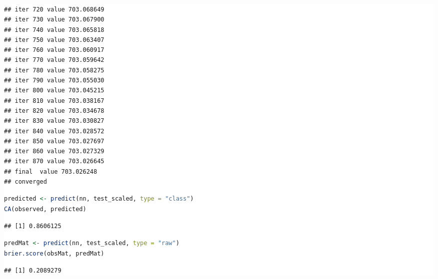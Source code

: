     ## iter 720 value 703.068649
    ## iter 730 value 703.067900
    ## iter 740 value 703.065818
    ## iter 750 value 703.063407
    ## iter 760 value 703.060917
    ## iter 770 value 703.059642
    ## iter 780 value 703.058275
    ## iter 790 value 703.055030
    ## iter 800 value 703.045215
    ## iter 810 value 703.038167
    ## iter 820 value 703.034678
    ## iter 830 value 703.030827
    ## iter 840 value 703.028572
    ## iter 850 value 703.027697
    ## iter 860 value 703.027329
    ## iter 870 value 703.026645
    ## final  value 703.026248 
    ## converged

``` r
predicted <- predict(nn, test_scaled, type = "class")
CA(observed, predicted)
```

    ## [1] 0.8606125

``` r
predMat <- predict(nn, test_scaled, type = "raw")
brier.score(obsMat, predMat)
```

    ## [1] 0.2089279
